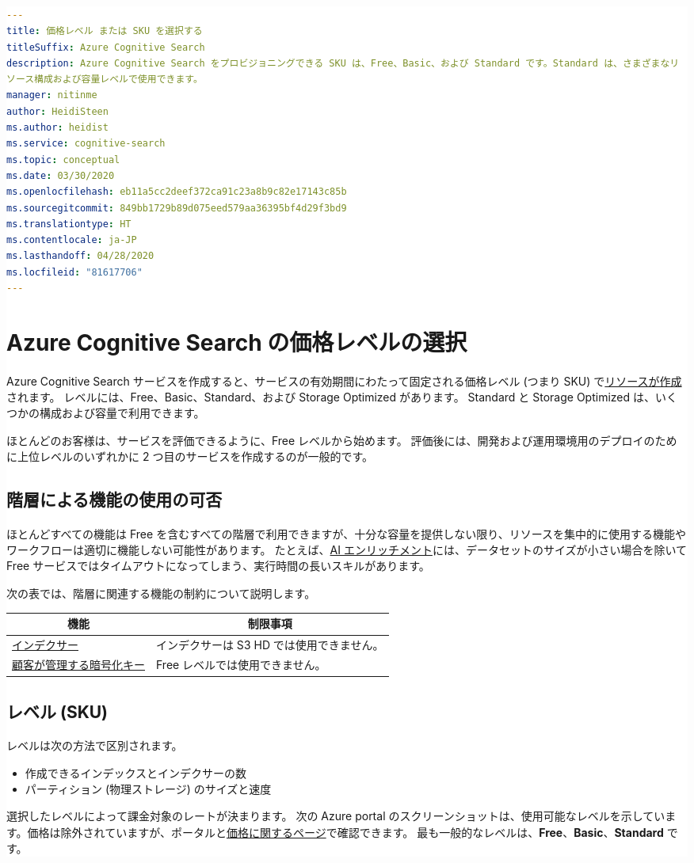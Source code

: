 ```yaml
---
title: 価格レベル または SKU を選択する
titleSuffix: Azure Cognitive Search
description: Azure Cognitive Search をプロビジョニングできる SKU は、Free、Basic、および Standard です。Standard は、さまざまなリソース構成および容量レベルで使用できます。
manager: nitinme
author: HeidiSteen
ms.author: heidist
ms.service: cognitive-search
ms.topic: conceptual
ms.date: 03/30/2020
ms.openlocfilehash: eb11a5cc2deef372ca91c23a8b9c82e17143c85b
ms.sourcegitcommit: 849bb1729b89d075eed579aa36395bf4d29f3bd9
ms.translationtype: HT
ms.contentlocale: ja-JP
ms.lasthandoff: 04/28/2020
ms.locfileid: "81617706"
---
```

# <a name="choose-a-pricing-tier-for-azure-cognitive-search"></a>Azure Cognitive Search の価格レベルの選択

Azure Cognitive Search サービスを作成すると、サービスの有効期間にわたって固定される価格レベル (つまり SKU) で[リソースが作成](search-create-service-portal.md)されます。 レベルには、Free、Basic、Standard、および Storage Optimized があります。 Standard と Storage Optimized は、いくつかの構成および容量で利用できます。

ほとんどのお客様は、サービスを評価できるように、Free レベルから始めます。 評価後には、開発および運用環境用のデプロイのために上位レベルのいずれかに 2 つ目のサービスを作成するのが一般的です。

## <a name="feature-availability-by-tier"></a>階層による機能の使用の可否

ほとんどすべての機能は Free を含むすべての階層で利用できますが、十分な容量を提供しない限り、リソースを集中的に使用する機能やワークフローは適切に機能しない可能性があります。 たとえば、[AI エンリッチメント](cognitive-search-concept-intro.md)には、データセットのサイズが小さい場合を除いて Free サービスではタイムアウトになってしまう、実行時間の長いスキルがあります。

次の表では、階層に関連する機能の制約について説明します。

| 機能 | 制限事項 |
|---------|-------------|
| [インデクサー](search-indexer-overview.md) | インデクサーは S3 HD では使用できません。 |
| [顧客が管理する暗号化キー](search-security-manage-encryption-keys.md) | Free レベルでは使用できません。 |

## <a name="tiers-skus"></a>レベル (SKU)

レベルは次の方法で区別されます。

+ 作成できるインデックスとインデクサーの数
+ パーティション (物理ストレージ) のサイズと速度

選択したレベルによって課金対象のレートが決まります。 次の Azure portal のスクリーンショットは、使用可能なレベルを示しています。価格は除外されていますが、ポータルと[価格に関するページ](https://azure.microsoft.com/pricing/details/search/)で確認できます。 最も一般的なレベルは、**Free**、**Basic**、**Standard** です。
